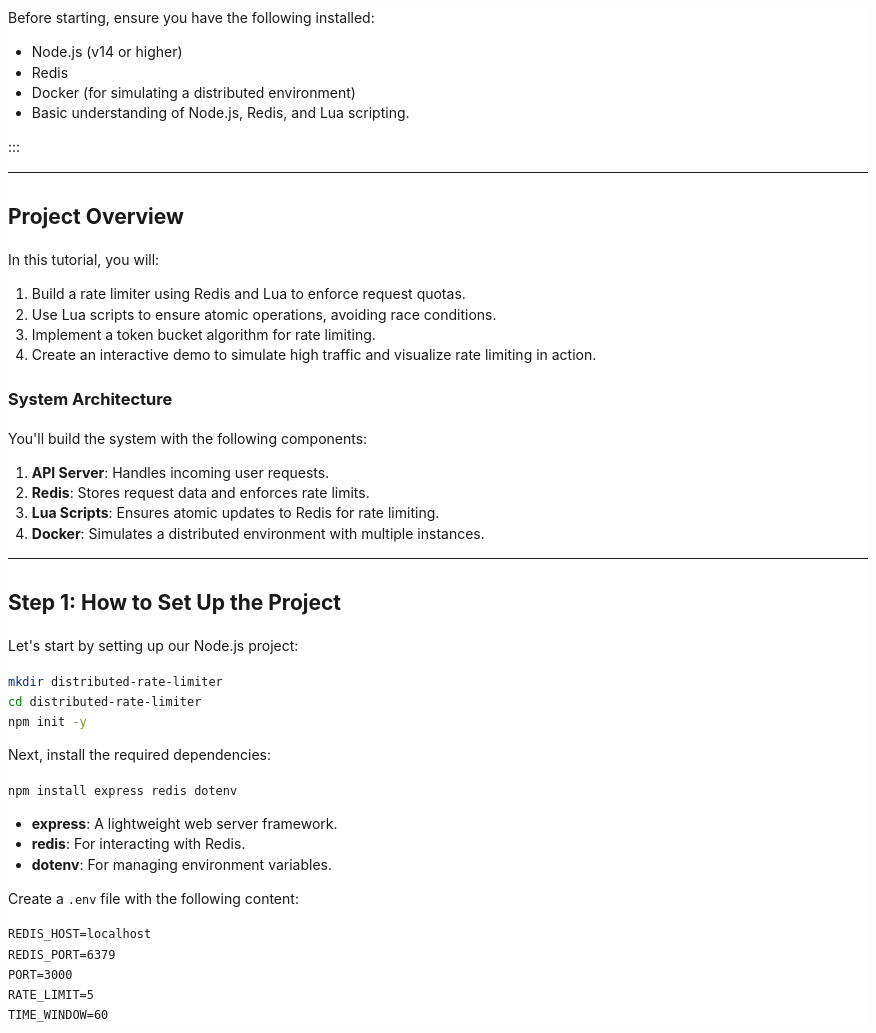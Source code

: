 Before starting, ensure you have the following installed:

- Node.js (v14 or higher)
- Redis
- Docker (for simulating a distributed environment)
- Basic understanding of Node.js, Redis, and Lua scripting.

:::

---

## Project Overview

In this tutorial, you will:

1. Build a rate limiter using Redis and Lua to enforce request quotas.
2. Use Lua scripts to ensure atomic operations, avoiding race conditions.
3. Implement a token bucket algorithm for rate limiting.
4. Create an interactive demo to simulate high traffic and visualize rate limiting in action.

### System Architecture

You'll build the system with the following components:

1. **API Server**: Handles incoming user requests.
2. **Redis**: Stores request data and enforces rate limits.
3. **Lua Scripts**: Ensures atomic updates to Redis for rate limiting.
4. **Docker**: Simulates a distributed environment with multiple instances.

---

## Step 1: How to Set Up the Project

Let's start by setting up our Node.js project:

```sh
mkdir distributed-rate-limiter
cd distributed-rate-limiter
npm init -y
```

Next, install the required dependencies:

```sh
npm install express redis dotenv
```

- **express**: A lightweight web server framework.
- **redis**: For interacting with Redis.
- **dotenv**: For managing environment variables.

Create a <VPIcon icon="fas fa-file-lines"/>`.env` file with the following content:

```properties title=".env"
REDIS_HOST=localhost
REDIS_PORT=6379
PORT=3000
RATE_LIMIT=5
TIME_WINDOW=60
```
